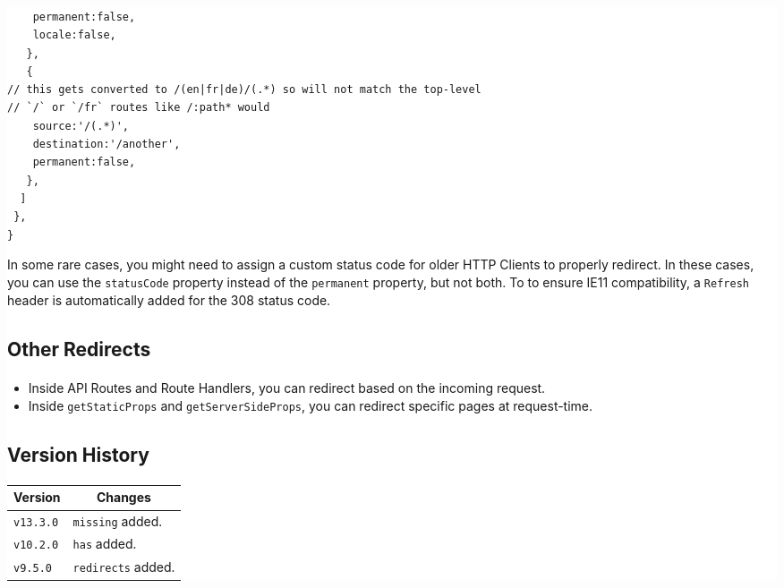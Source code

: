```
    permanent:false,
    locale:false,
   },
   {
// this gets converted to /(en|fr|de)/(.*) so will not match the top-level
// `/` or `/fr` routes like /:path* would
    source:'/(.*)',
    destination:'/another',
    permanent:false,
   },
  ]
 },
}
```

In some rare cases, you might need to assign a custom status code for older HTTP Clients to properly redirect. In these cases, you can use the `statusCode` property instead of the `permanent` property, but not both. To to ensure IE11 compatibility, a `Refresh` header is automatically added for the 308 status code.
## Other Redirects
  * Inside API Routes and Route Handlers, you can redirect based on the incoming request.
  * Inside `getStaticProps` and `getServerSideProps`, you can redirect specific pages at request-time.


## Version History
Version| Changes  
---|---  
`v13.3.0`| `missing` added.  
`v10.2.0`| `has` added.  
`v9.5.0`| `redirects` added.

